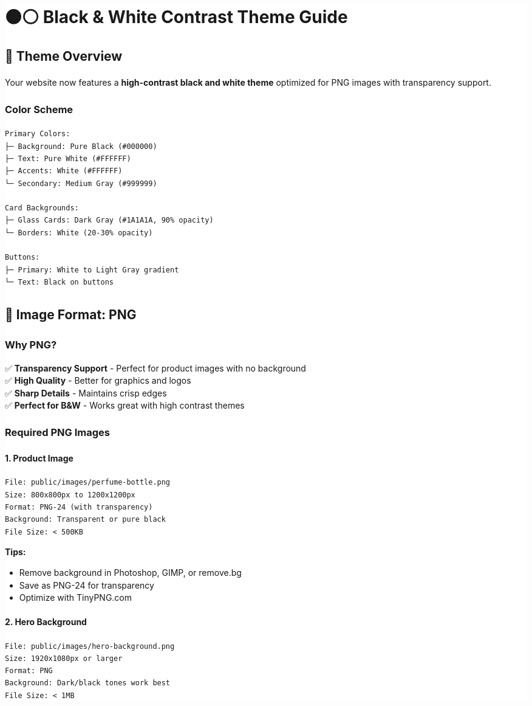 # ⚫⚪ Black & White Contrast Theme Guide

## 🎨 Theme Overview

Your website now features a **high-contrast black and white theme** optimized for PNG images with transparency support.

### Color Scheme

```
Primary Colors:
├─ Background: Pure Black (#000000)
├─ Text: Pure White (#FFFFFF)
├─ Accents: White (#FFFFFF)
└─ Secondary: Medium Gray (#999999)

Card Backgrounds:
├─ Glass Cards: Dark Gray (#1A1A1A, 90% opacity)
└─ Borders: White (20-30% opacity)

Buttons:
├─ Primary: White to Light Gray gradient
└─ Text: Black on buttons
```

## 📸 Image Format: PNG

### Why PNG?

✅ **Transparency Support** - Perfect for product images with no background  
✅ **High Quality** - Better for graphics and logos  
✅ **Sharp Details** - Maintains crisp edges  
✅ **Perfect for B&W** - Works great with high contrast themes  

### Required PNG Images

#### 1. Product Image
```
File: public/images/perfume-bottle.png
Size: 800x800px to 1200x1200px
Format: PNG-24 (with transparency)
Background: Transparent or pure black
File Size: < 500KB
```

**Tips:**
- Remove background in Photoshop, GIMP, or remove.bg
- Save as PNG-24 for transparency
- Optimize with TinyPNG.com

#### 2. Hero Background
```
File: public/images/hero-background.png
Size: 1920x1080px or larger
Format: PNG
Background: Dark/black tones work best
File Size: < 1MB
```
